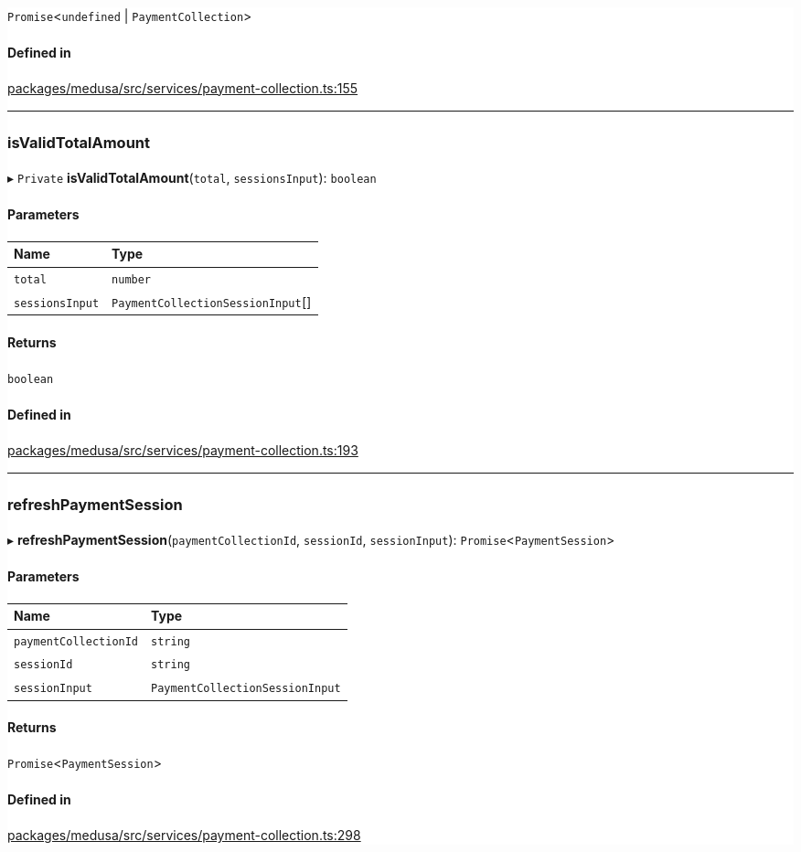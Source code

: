 `Promise`<`undefined` \| `PaymentCollection`\>

#### Defined in

[packages/medusa/src/services/payment-collection.ts:155](https://github.com/cloudnepal/medusa/blob/0b0d50b4/packages/medusa/src/services/payment-collection.ts#L155)

___

### isValidTotalAmount

▸ `Private` **isValidTotalAmount**(`total`, `sessionsInput`): `boolean`

#### Parameters

| Name | Type |
| :------ | :------ |
| `total` | `number` |
| `sessionsInput` | `PaymentCollectionSessionInput`[] |

#### Returns

`boolean`

#### Defined in

[packages/medusa/src/services/payment-collection.ts:193](https://github.com/cloudnepal/medusa/blob/0b0d50b4/packages/medusa/src/services/payment-collection.ts#L193)

___

### refreshPaymentSession

▸ **refreshPaymentSession**(`paymentCollectionId`, `sessionId`, `sessionInput`): `Promise`<`PaymentSession`\>

#### Parameters

| Name | Type |
| :------ | :------ |
| `paymentCollectionId` | `string` |
| `sessionId` | `string` |
| `sessionInput` | `PaymentCollectionSessionInput` |

#### Returns

`Promise`<`PaymentSession`\>

#### Defined in

[packages/medusa/src/services/payment-collection.ts:298](https://github.com/cloudnepal/medusa/blob/0b0d50b4/packages/medusa/src/services/payment-collection.ts#L298)
